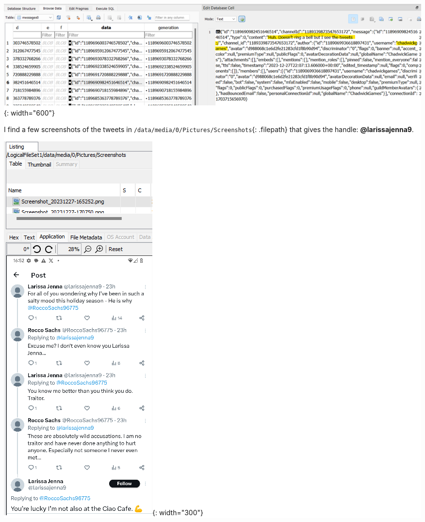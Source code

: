 ![Chat 2](/assets/img/2024-04-18/18_2.png){: width="600"}

I find a few screenshots of the tweets in `/data/media/0/Pictures/Screenshots`{: .filepath} that gives the handle: **@larissajenna9**.

![Screenshot](/assets/img/2024-04-18/18_3.png){: width="300"}
